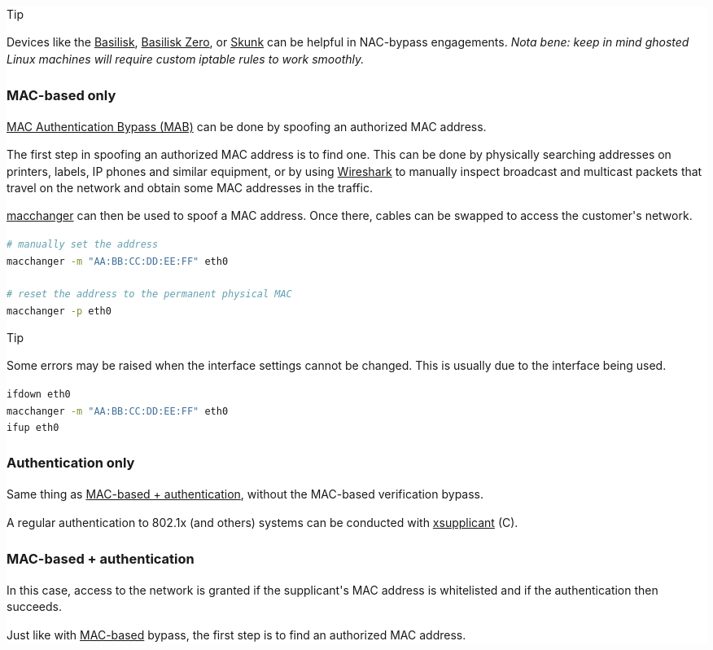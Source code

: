 

> [!TIP]
> Devices like the [Basilisk](https://ringtail.ch/products/basilisk-automatic-ethernet-ghosting), [Basilisk Zero](https://ringtail.ch/products/basilisk-zero-automatic-ethernet-ghosting), or [Skunk](https://ringtail.ch/products/skunk-gigabit-ethernet-tap-switch) can be helpful in NAC-bypass engagements. _Nota bene: keep in mind ghosted Linux machines will require custom iptable rules to work smoothly._

### MAC-based only 

[MAC Authentication Bypass (MAB)](https://networklessons.com/cisco/ccie-routing-switching-written/mac-authentication-bypass-mab) can be done by spoofing an authorized MAC address.

The first step in spoofing an authorized MAC address is to find one. This can be done by physically searching addresses on printers, labels, IP phones and similar equipment, or by using [Wireshark](https://www.wireshark.org/) to manually inspect broadcast and multicast packets that travel on the network and obtain some MAC addresses in the traffic.

[macchanger](https://github.com/alobbs/macchanger) can then be used to spoof a MAC address. Once there, cables can be swapped to access the customer's network.

```bash
# manually set the address
macchanger -m "AA:BB:CC:DD:EE:FF" eth0

# reset the address to the permanent physical MAC
macchanger -p eth0
```

> [!TIP]
> Some errors may be raised when the interface settings cannot be changed. This is usually due to the interface being used.
> 
> ```bash
> ifdown eth0
> macchanger -m "AA:BB:CC:DD:EE:FF" eth0
> ifup eth0
> ```

### Authentication only 

Same thing as [MAC-based + authentication](network-access-control.md#mac-address-needs-to-be-authorized-and-authentication-required-1), without the MAC-based verification bypass.

A regular authentication to 802.1x (and others) systems can be conducted with [xsupplicant](https://github.com/Zero3K/xsupplicant) (C).

### MAC-based + authentication 

In this case, access to the network is granted if the supplicant's MAC address is whitelisted and if the authentication then succeeds.

Just like with [MAC-based](network-access-control.md#mac-address-used-as-only-authentication-feature) bypass, the first step is to find an authorized MAC address.
